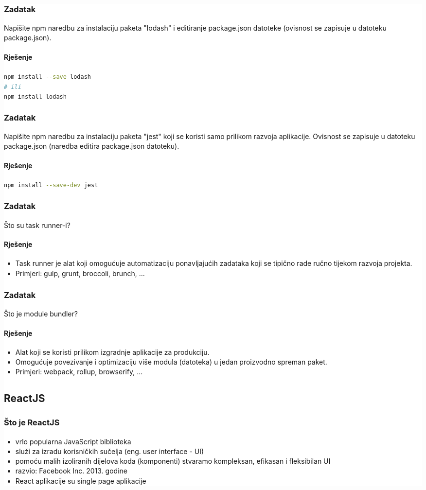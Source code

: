 ### Zadatak

Napišite npm naredbu za instalaciju paketa &quot;lodash&quot; i editiranje package.json datoteke (ovisnost se zapisuje u datoteku package.json).

#### Rješenje

```sh
npm install --save lodash
# ili
npm install lodash
```

### Zadatak

Napišite npm naredbu za instalaciju paketa "jest" koji se koristi samo prilikom razvoja aplikacije. Ovisnost se zapisuje u datoteku package.json (naredba editira package.json datoteku).

#### Rješenje

```sh
npm install --save-dev jest
```

### Zadatak

Što su task runner-i?

#### Rješenje

* Task runner je alat koji omogućuje automatizaciju ponavljajućih zadataka koji se tipično rade ručno tijekom razvoja projekta.
* Primjeri: gulp, grunt, broccoli, brunch, ...

### Zadatak

Što je module bundler?

#### Rješenje

* Alat koji se koristi prilikom izgradnje aplikacije za produkciju.
* Omogućuje povezivanje i optimizaciju više modula (datoteka) u jedan proizvodno spreman paket.
* Primjeri: webpack, rollup, browserify, ...

## ReactJS

### Što je ReactJS

* vrlo popularna JavaScript biblioteka
* služi za izradu korisničkih sučelja (eng. user interface - UI)
* pomoću malih izoliranih dijelova koda (komponenti) stvaramo
kompleksan, efikasan i fleksibilan UI
* razvio: Facebook Inc. 2013. godine
* React aplikacije su single page aplikacije
